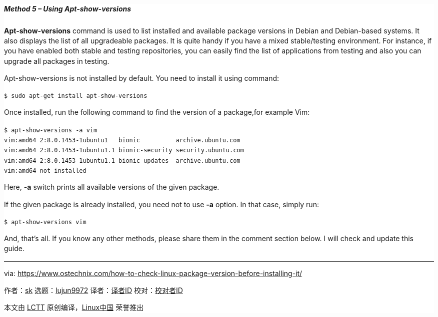 ##### Method 5 – Using Apt-show-versions

**Apt-show-versions** command is used to list installed and available package versions in Debian and Debian-based systems. It also displays the list of all upgradeable packages. It is quite handy if you have a mixed stable/testing environment. For instance, if you have enabled both stable and testing repositories, you can easily find the list of applications from testing and also you can upgrade all packages in testing.

Apt-show-versions is not installed by default. You need to install it using command:

```
$ sudo apt-get install apt-show-versions
```

Once installed, run the following command to find the version of a package,for example Vim:

```
$ apt-show-versions -a vim
vim:amd64 2:8.0.1453-1ubuntu1   bionic          archive.ubuntu.com
vim:amd64 2:8.0.1453-1ubuntu1.1 bionic-security security.ubuntu.com
vim:amd64 2:8.0.1453-1ubuntu1.1 bionic-updates  archive.ubuntu.com
vim:amd64 not installed
```

Here, **-a** switch prints all available versions of the given package.

If the given package is already installed, you need not to use **-a** option. In that case, simply run:

```
$ apt-show-versions vim
```

And, that’s all. If you know any other methods, please share them in the comment section below. I will check and update this guide.

--------------------------------------------------------------------------------

via: https://www.ostechnix.com/how-to-check-linux-package-version-before-installing-it/

作者：[sk][a]
选题：[lujun9972][b]
译者：[译者ID](https://github.com/译者ID)
校对：[校对者ID](https://github.com/校对者ID)

本文由 [LCTT](https://github.com/LCTT/TranslateProject) 原创编译，[Linux中国](https://linux.cn/) 荣誉推出

[a]: https://www.ostechnix.com/author/sk/
[b]: https://github.com/lujun9972
[1]: https://www.ostechnix.com/wp-content/uploads/2019/06/Check-Linux-Package-Version-720x340.png
[2]: https://www.ostechnix.com/find-package-version-linux/
[3]: https://www.ostechnix.com/list-installed-packages-certain-repository-linux/


[#]: collector: (lujun9972)
[#]: translator: ( )
[#]: reviewer: ( )
[#]: publisher: ( )
[#]: url: ( )
[#]: subject: (How To Check Linux Package Version Before Installing It)
[#]: via: (https://www.ostechnix.com/how-to-check-linux-package-version-before-installing-it/)
[#]: author: (sk https://www.ostechnix.com/author/sk/)